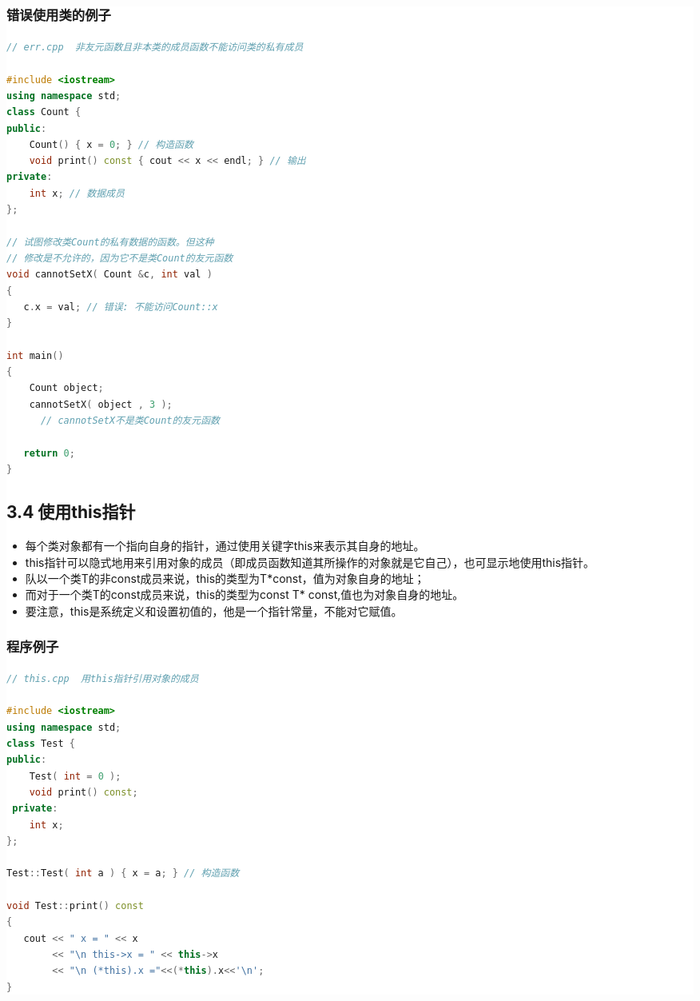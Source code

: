 ### 错误使用类的例子

```c++
// err.cpp  非友元函数且非本类的成员函数不能访问类的私有成员

#include <iostream>
using namespace std;
class Count {
public:
    Count() { x = 0; } // 构造函数
    void print() const { cout << x << endl; } // 输出
private:
    int x; // 数据成员
};

// 试图修改类Count的私有数据的函数。但这种
// 修改是不允许的，因为它不是类Count的友元函数
void cannotSetX( Count &c, int val )
{
   c.x = val; // 错误: 不能访问Count::x
}

int main()
{
    Count object;
    cannotSetX( object , 3 ); 
      // cannotSetX不是类Count的友元函数

   return 0;
}
```
## 3.4 使用this指针

- 每个类对象都有一个指向自身的指针，通过使用关键字this来表示其自身的地址。
- this指针可以隐式地用来引用对象的成员（即成员函数知道其所操作的对象就是它自己），也可显示地使用this指针。
- 队以一个类T的非const成员来说，this的类型为T*const，值为对象自身的地址；
- 而对于一个类T的const成员来说，this的类型为const T* const,值也为对象自身的地址。
- 要注意，this是系统定义和设置初值的，他是一个指针常量，不能对它赋值。

### 程序例子

```c++
// this.cpp  用this指针引用对象的成员

#include <iostream>
using namespace std;
class Test {
public:
    Test( int = 0 ); 
    void print() const;
 private:
    int x;
};

Test::Test( int a ) { x = a; } // 构造函数

void Test::print() const  
{
   cout << " x = " << x
        << "\n this->x = " << this->x
        << "\n (*this).x ="<<(*this).x<<'\n';
}

```